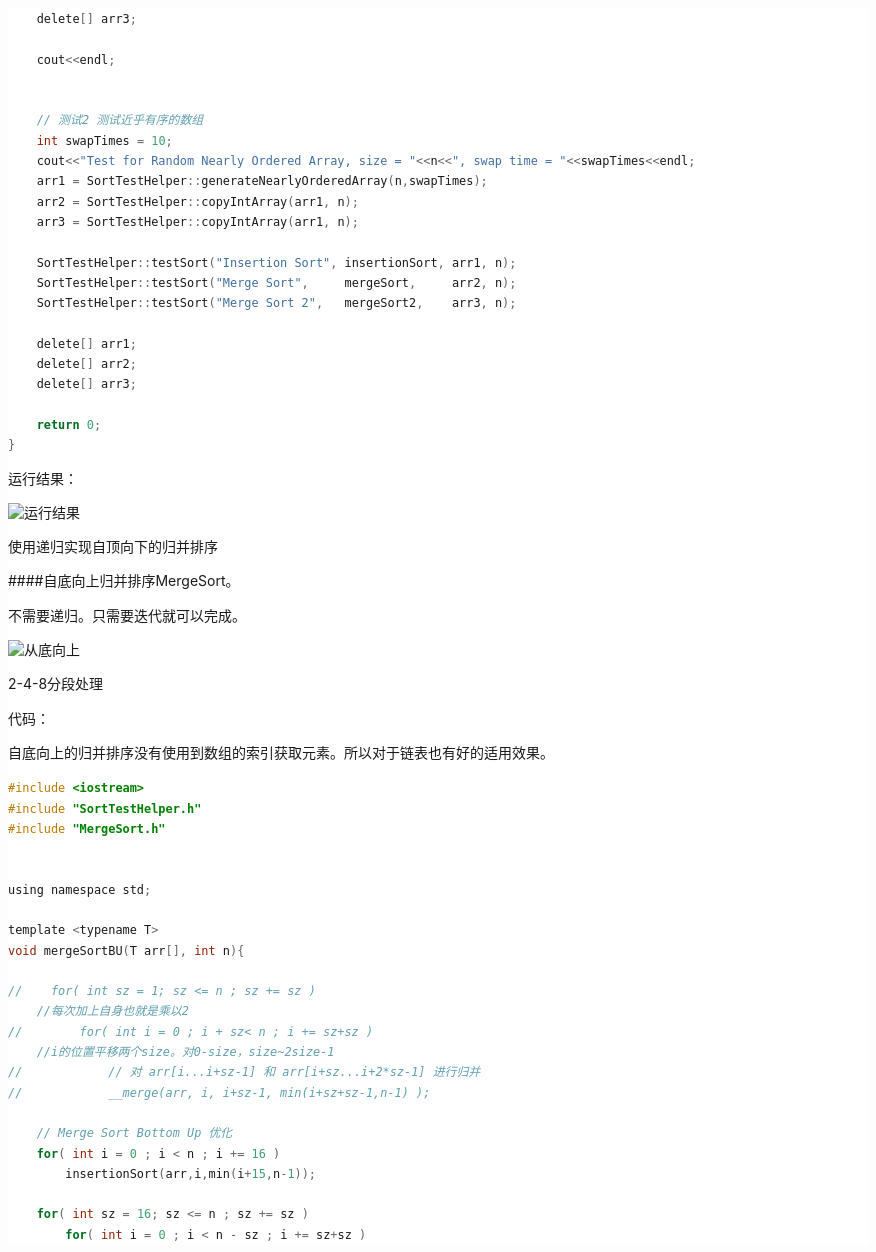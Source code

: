 ```c
    delete[] arr3;

    cout<<endl;


    // 测试2 测试近乎有序的数组
    int swapTimes = 10;
    cout<<"Test for Random Nearly Ordered Array, size = "<<n<<", swap time = "<<swapTimes<<endl;
    arr1 = SortTestHelper::generateNearlyOrderedArray(n,swapTimes);
    arr2 = SortTestHelper::copyIntArray(arr1, n);
    arr3 = SortTestHelper::copyIntArray(arr1, n);

    SortTestHelper::testSort("Insertion Sort", insertionSort, arr1, n);
    SortTestHelper::testSort("Merge Sort",     mergeSort,     arr2, n);
    SortTestHelper::testSort("Merge Sort 2",   mergeSort2,    arr3, n);

    delete[] arr1;
    delete[] arr2;
    delete[] arr3;

    return 0;
}
```

运行结果：

![运行结果](http://upload-images.jianshu.io/upload_images/1779926-0670768eedb0dfb9.png?imageMogr2/auto-orient/strip%7CimageView2/2/w/1240)

使用递归实现自顶向下的归并排序

####自底向上归并排序MergeSort。

不需要递归。只需要迭代就可以完成。

![从底向上](http://upload-images.jianshu.io/upload_images/1779926-84f2119b41746a99.png?imageMogr2/auto-orient/strip%7CimageView2/2/w/1240)

2-4-8分段处理

代码：

自底向上的归并排序没有使用到数组的索引获取元素。所以对于链表也有好的适用效果。

```c
#include <iostream>
#include "SortTestHelper.h"
#include "MergeSort.h"


using namespace std;

template <typename T>
void mergeSortBU(T arr[], int n){

//    for( int sz = 1; sz <= n ; sz += sz )
    //每次加上自身也就是乘以2
//        for( int i = 0 ; i + sz< n ; i += sz+sz )
    //i的位置平移两个size。对0-size，size~2size-1
//            // 对 arr[i...i+sz-1] 和 arr[i+sz...i+2*sz-1] 进行归并
//            __merge(arr, i, i+sz-1, min(i+sz+sz-1,n-1) );

    // Merge Sort Bottom Up 优化
    for( int i = 0 ; i < n ; i += 16 )
        insertionSort(arr,i,min(i+15,n-1));

    for( int sz = 16; sz <= n ; sz += sz )
        for( int i = 0 ; i < n - sz ; i += sz+sz )
```